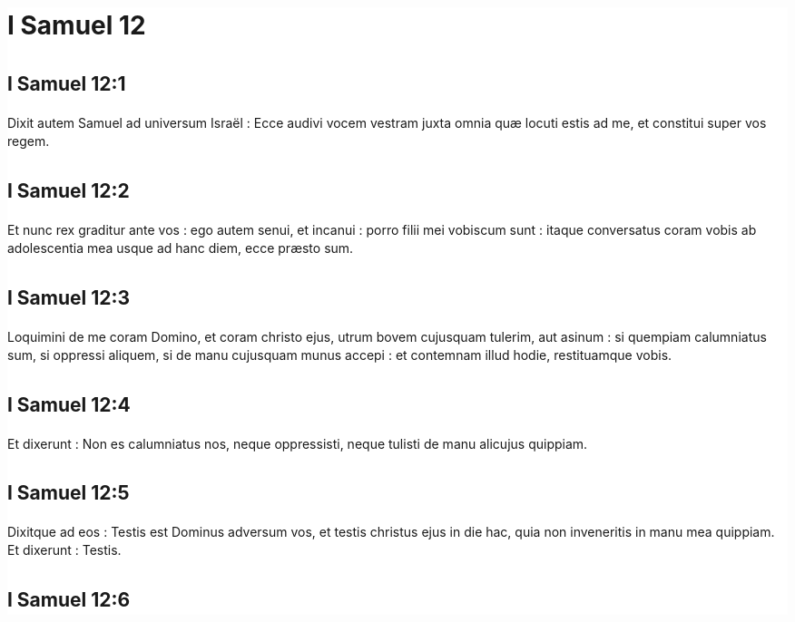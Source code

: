 
<a id="org01ab36c"></a>

# I Samuel 12


<a id="org1a13468"></a>

## I Samuel 12:1

Dixit autem Samuel ad universum Israël : Ecce audivi vocem vestram juxta omnia quæ locuti estis ad me, et constitui super vos regem.


<a id="orgc6784c0"></a>

## I Samuel 12:2

Et nunc rex graditur ante vos : ego autem senui, et incanui : porro filii mei vobiscum sunt : itaque conversatus coram vobis ab adolescentia mea usque ad hanc diem, ecce præsto sum.


<a id="org2d3593f"></a>

## I Samuel 12:3

Loquimini de me coram Domino, et coram christo ejus, utrum bovem cujusquam tulerim, aut asinum : si quempiam calumniatus sum, si oppressi aliquem, si de manu cujusquam munus accepi : et contemnam illud hodie, restituamque vobis.


<a id="orga113532"></a>

## I Samuel 12:4

Et dixerunt : Non es calumniatus nos, neque oppressisti, neque tulisti de manu alicujus quippiam.


<a id="orgee84cf4"></a>

## I Samuel 12:5

Dixitque ad eos : Testis est Dominus adversum vos, et testis christus ejus in die hac, quia non inveneritis in manu mea quippiam. Et dixerunt : Testis.  


<a id="org74de014"></a>

## I Samuel 12:6

